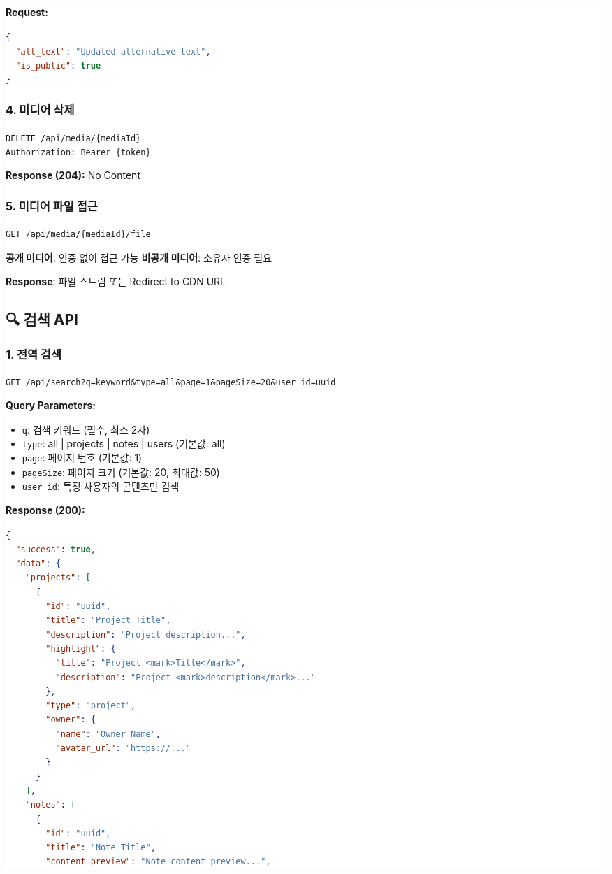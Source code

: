 **Request:**
```json
{
  "alt_text": "Updated alternative text",
  "is_public": true
}
```

### 4. 미디어 삭제
```http
DELETE /api/media/{mediaId}
Authorization: Bearer {token}
```

**Response (204):** No Content

### 5. 미디어 파일 접근
```http
GET /api/media/{mediaId}/file
```

**공개 미디어**: 인증 없이 접근 가능
**비공개 미디어**: 소유자 인증 필요

**Response**: 파일 스트림 또는 Redirect to CDN URL

## 🔍 검색 API

### 1. 전역 검색
```http
GET /api/search?q=keyword&type=all&page=1&pageSize=20&user_id=uuid
```

**Query Parameters:**
- `q`: 검색 키워드 (필수, 최소 2자)
- `type`: all | projects | notes | users (기본값: all)
- `page`: 페이지 번호 (기본값: 1)
- `pageSize`: 페이지 크기 (기본값: 20, 최대값: 50)
- `user_id`: 특정 사용자의 콘텐츠만 검색

**Response (200):**
```json
{
  "success": true,
  "data": {
    "projects": [
      {
        "id": "uuid",
        "title": "Project Title",
        "description": "Project description...",
        "highlight": {
          "title": "Project <mark>Title</mark>",
          "description": "Project <mark>description</mark>..."
        },
        "type": "project",
        "owner": {
          "name": "Owner Name",
          "avatar_url": "https://..."
        }
      }
    ],
    "notes": [
      {
        "id": "uuid",
        "title": "Note Title",
        "content_preview": "Note content preview...",
```
